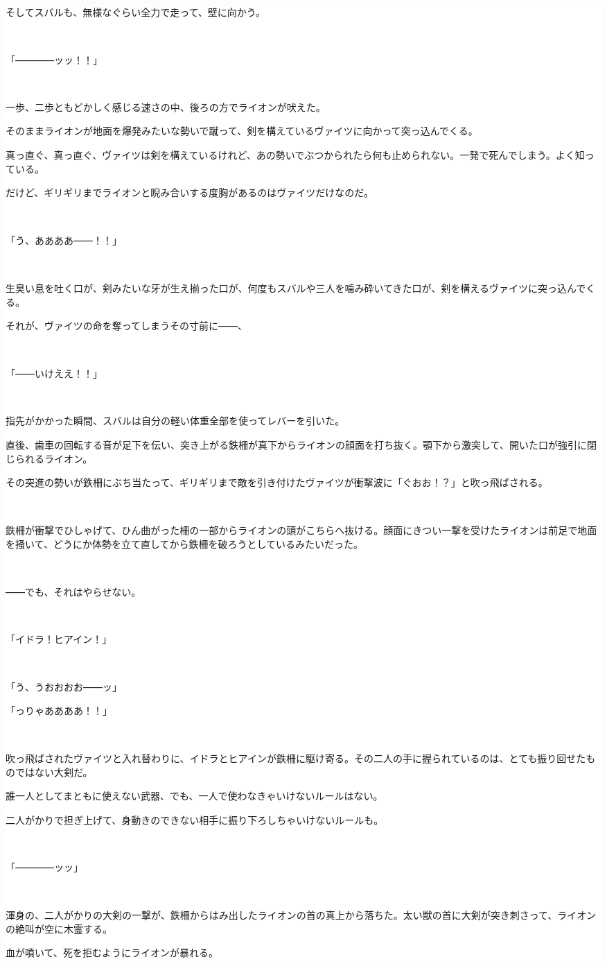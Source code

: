 そしてスバルも、無様なぐらい全力で走って、壁に向かう。

　

「――――ッッ！！」

　

一歩、二歩ともどかしく感じる速さの中、後ろの方でライオンが吠えた。

そのままライオンが地面を爆発みたいな勢いで蹴って、剣を構えているヴァイツに向かって突っ込んでくる。

真っ直ぐ、真っ直ぐ、ヴァイツは剣を構えているけれど、あの勢いでぶつかられたら何も止められない。一発で死んでしまう。よく知っている。

だけど、ギリギリまでライオンと睨み合いする度胸があるのはヴァイツだけなのだ。

　

「う、ああああ――！！」

　

生臭い息を吐く口が、剣みたいな牙が生え揃った口が、何度もスバルや三人を噛み砕いてきた口が、剣を構えるヴァイツに突っ込んでくる。

それが、ヴァイツの命を奪ってしまうその寸前に――、

　

「――いけええ！！」

　

指先がかかった瞬間、スバルは自分の軽い体重全部を使ってレバーを引いた。

直後、歯車の回転する音が足下を伝い、突き上がる鉄柵が真下からライオンの顔面を打ち抜く。顎下から激突して、開いた口が強引に閉じられるライオン。

その突進の勢いが鉄柵にぶち当たって、ギリギリまで敵を引き付けたヴァイツが衝撃波に「ぐおお！？」と吹っ飛ばされる。

　

鉄柵が衝撃でひしゃげて、ひん曲がった柵の一部からライオンの頭がこちらへ抜ける。顔面にきつい一撃を受けたライオンは前足で地面を掻いて、どうにか体勢を立て直してから鉄柵を破ろうとしているみたいだった。

　

――でも、それはやらせない。

　

「イドラ！ヒアイン！」

　

「う、うおおおお――ッ」

「っりゃああああ！！」

　

吹っ飛ばされたヴァイツと入れ替わりに、イドラとヒアインが鉄柵に駆け寄る。その二人の手に握られているのは、とても振り回せたものではない大剣だ。

誰一人としてまともに使えない武器、でも、一人で使わなきゃいけないルールはない。

二人がかりで担ぎ上げて、身動きのできない相手に振り下ろしちゃいけないルールも。

　

「――――ッッ」

　

渾身の、二人がかりの大剣の一撃が、鉄柵からはみ出したライオンの首の真上から落ちた。太い獣の首に大剣が突き刺さって、ライオンの絶叫が空に木霊する。

血が噴いて、死を拒むようにライオンが暴れる。
